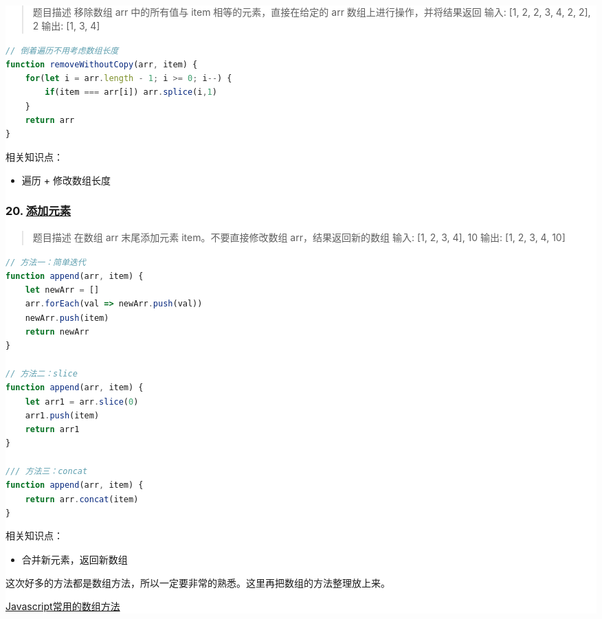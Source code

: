 > 题目描述
>  移除数组 arr 中的所有值与 item 相等的元素，直接在给定的 arr 数组上进行操作，并将结果返回
>  输入: [1, 2, 2, 3, 4, 2, 2],  2
>  输出: [1, 3, 4]

```js
// 倒着遍历不用考虑数组长度
function removeWithoutCopy(arr, item) {
    for(let i = arr.length - 1; i >= 0; i--) {
        if(item === arr[i]) arr.splice(i,1)
    }
    return arr
}
```

相关知识点：

- 遍历 + 修改数组长度

### 20. [添加元素](https://link.juejin.cn?target=https%3A%2F%2Fwww.nowcoder.com%2Fpractice%2F3c7905cea3264ddaac4bf637ab3a19f9%3FtpId%3D2%26tqId%3D37874%26rp%3D1%26ru%3D%2Fta%2Ffront-end%26qru%3D%2Fta%2Ffront-end%2Fquestion-ranking%26tab%3DanswerKey)

> 题目描述
>  在数组 arr 末尾添加元素 item。不要直接修改数组 arr，结果返回新的数组
>  输入: [1, 2, 3, 4],  10
>  输出: [1, 2, 3, 4, 10]

```js
// 方法一：简单迭代
function append(arr, item) {
    let newArr = []
    arr.forEach(val => newArr.push(val))
    newArr.push(item)
    return newArr
}

// 方法二：slice
function append(arr, item) {
    let arr1 = arr.slice(0)
    arr1.push(item)
    return arr1
}

/// 方法三：concat
function append(arr, item) {
    return arr.concat(item)
}
```

相关知识点：

- 合并新元素，返回新数组

这次好多的方法都是数组方法，所以一定要非常的熟悉。这里再把数组的方法整理放上来。

[Javascript常用的数组方法](https://link.juejin.cn?target=https%3A%2F%2Fwww.jianshu.com%2Fp%2F753e9c5a940e)
